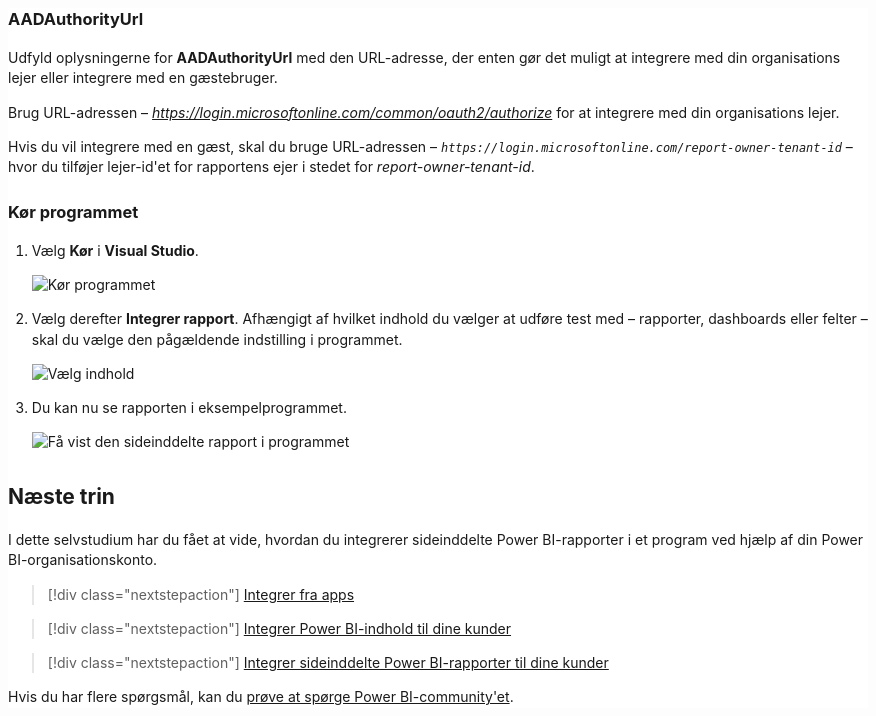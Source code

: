 ### <a name="aadauthorityurl"></a>AADAuthorityUrl

Udfyld oplysningerne for **AADAuthorityUrl** med den URL-adresse, der enten gør det muligt at integrere med din organisations lejer eller integrere med en gæstebruger.

Brug URL-adressen – *https://login.microsoftonline.com/common/oauth2/authorize* for at integrere med din organisations lejer.

Hvis du vil integrere med en gæst, skal du bruge URL-adressen – *`https://login.microsoftonline.com/report-owner-tenant-id`* – hvor du tilføjer lejer-id'et for rapportens ejer i stedet for *report-owner-tenant-id*.

### <a name="run-the-application"></a>Kør programmet

1. Vælg **Kør** i **Visual Studio**.

    ![Kør programmet](media/embed-sample-for-your-organization/embed-sample-for-your-organization-033.png)

2. Vælg derefter **Integrer rapport**. Afhængigt af hvilket indhold du vælger at udføre test med – rapporter, dashboards eller felter – skal du vælge den pågældende indstilling i programmet.

    ![Vælg indhold](media/embed-sample-for-your-organization/embed-sample-for-your-organization-034.png)

3. Du kan nu se rapporten i eksempelprogrammet.

    ![Få vist den sideinddelte rapport i programmet](media/embed-paginated-reports-for-customers/embedded-paginated-report.png)

## <a name="next-steps"></a>Næste trin

I dette selvstudium har du fået at vide, hvordan du integrerer sideinddelte Power BI-rapporter i et program ved hjælp af din Power BI-organisationskonto. 

> [!div class="nextstepaction"]
> [Integrer fra apps](embed-from-apps.md)

> [!div class="nextstepaction"]
>[Integrer Power BI-indhold til dine kunder](embed-sample-for-customers.md)

> [!div class="nextstepaction"]
>[Integrer sideinddelte Power BI-rapporter til dine kunder](embed-paginated-reports-customers.md)

Hvis du har flere spørgsmål, kan du [prøve at spørge Power BI-community'et](http://community.powerbi.com/).